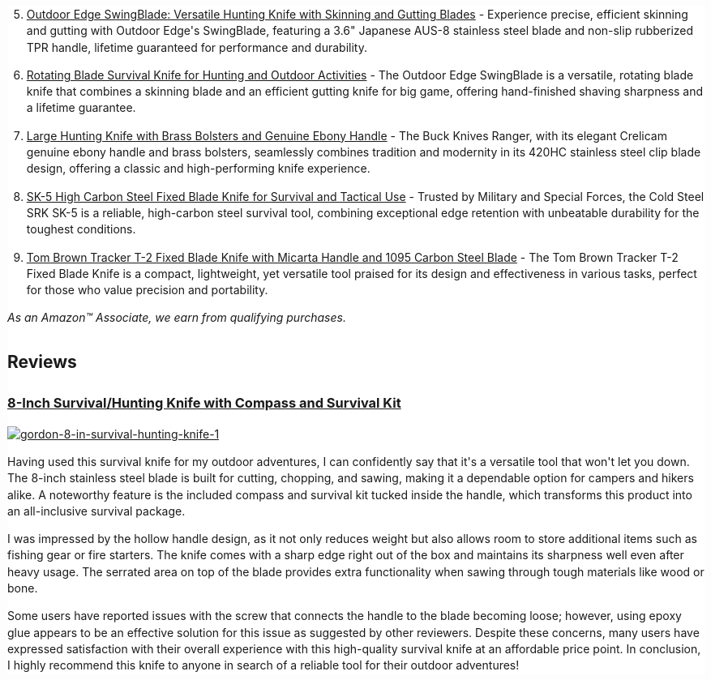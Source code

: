 5. [Outdoor Edge SwingBlade: Versatile Hunting Knife with Skinning and Gutting Blades](https://serp.ly/@universityofguns/amazon/hunting-knives?utm_source=universityofguns&utm_medium=organic&utm_campaign=website) - Experience precise, efficient skinning and gutting with Outdoor Edge's SwingBlade, featuring a 3.6" Japanese AUS-8 stainless steel blade and non-slip rubberized TPR handle, lifetime guaranteed for performance and durability.

6. [Rotating Blade Survival Knife for Hunting and Outdoor Activities](https://serp.ly/@universityofguns/amazon/hunting-knives?utm_source=universityofguns&utm_medium=organic&utm_campaign=website) - The Outdoor Edge SwingBlade is a versatile, rotating blade knife that combines a skinning blade and an efficient gutting knife for big game, offering hand-finished shaving sharpness and a lifetime guarantee.

7. [Large Hunting Knife with Brass Bolsters and Genuine Ebony Handle](https://serp.ly/@universityofguns/amazon/hunting-knives?utm_source=universityofguns&utm_medium=organic&utm_campaign=website) - The Buck Knives Ranger, with its elegant Crelicam genuine ebony handle and brass bolsters, seamlessly combines tradition and modernity in its 420HC stainless steel clip blade design, offering a classic and high-performing knife experience.

8. [SK-5 High Carbon Steel Fixed Blade Knife for Survival and Tactical Use](https://serp.ly/@universityofguns/amazon/hunting-knives?utm_source=universityofguns&utm_medium=organic&utm_campaign=website) - Trusted by Military and Special Forces, the Cold Steel SRK SK-5 is a reliable, high-carbon steel survival tool, combining exceptional edge retention with unbeatable durability for the toughest conditions.

9. [Tom Brown Tracker T-2 Fixed Blade Knife with Micarta Handle and 1095 Carbon Steel Blade](https://serp.ly/@universityofguns/amazon/hunting-knives?utm_source=universityofguns&utm_medium=organic&utm_campaign=website) - The Tom Brown Tracker T-2 Fixed Blade Knife is a compact, lightweight, yet versatile tool praised for its design and effectiveness in various tasks, perfect for those who value precision and portability.

_As an Amazon™ Associate, we earn from qualifying purchases._

## Reviews

### [8-Inch Survival/Hunting Knife with Compass and Survival Kit](https://serp.ly/@universityofguns/amazon/hunting-knives?utm_source=universityofguns&utm_medium=organic&utm_campaign=website)

<div class="image"><a href="https://serp.ly/@universityofguns/amazon/hunting-knives?utm_source=universityofguns&utm_medium=organic&utm_campaign=website"><img alt="gordon-8-in-survival-hunting-knife-1" src="https://imagedelivery.net/vy2bglCGN6hEeWOnSe2c7A/gordon-8-in-survival-hunting-knife-1/public"/></a></div>

Having used this survival knife for my outdoor adventures, I can confidently say that it's a versatile tool that won't let you down. The 8-inch stainless steel blade is built for cutting, chopping, and sawing, making it a dependable option for campers and hikers alike. A noteworthy feature is the included compass and survival kit tucked inside the handle, which transforms this product into an all-inclusive survival package.

I was impressed by the hollow handle design, as it not only reduces weight but also allows room to store additional items such as fishing gear or fire starters. The knife comes with a sharp edge right out of the box and maintains its sharpness well even after heavy usage. The serrated area on top of the blade provides extra functionality when sawing through tough materials like wood or bone.

Some users have reported issues with the screw that connects the handle to the blade becoming loose; however, using epoxy glue appears to be an effective solution for this issue as suggested by other reviewers. Despite these concerns, many users have expressed satisfaction with their overall experience with this high-quality survival knife at an affordable price point. In conclusion, I highly recommend this knife to anyone in search of a reliable tool for their outdoor adventures!

